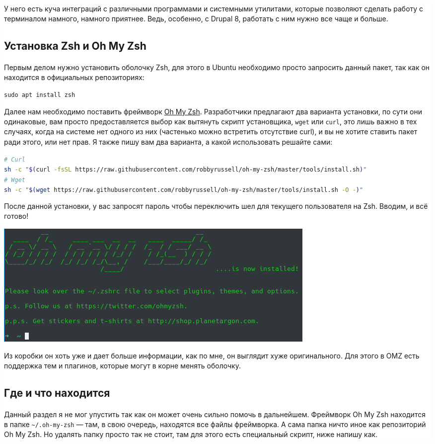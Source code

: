 У него есть куча интеграций с различными программами и системными утилитами,
которые позволяют сделать работу с терминалом намного, намного приятнее. Ведь,
особенно, с Drupal 8, работать с ним нужно все чаще и больше.

## Установка Zsh и Oh My Zsh

Первым делом нужно установить оболочку Zsh, для этого в Ubuntu необходимо просто
запросить данный пакет, так как он находится в официальных репозиториях:

```php {"header":"Установка Zsh на Ubuntu"}
sudo apt install zsh
```

Далее нам необходимо поставить
фреймворк [Oh My Zsh](https://github.com/robbyrussell/oh-my-zsh). Разработчики
предлагают два варианта установки, по сути они одинаковые, вам просто
предоставляется выбор как вытянуть скрипт установщика, `wget` или `curl`, это
лишь важно в тех случаях, когда на системе нет одного из них (частенько можно
встретить отсутствие curl), и вы не хотите ставить пакет ради этого, или нет
прав. Я также пишу вам два варианта, а какой использовать решайте сами:

```sh {"header":"Установка Oh My Zsh"}
# Curl
sh -c "$(curl -fsSL https://raw.githubusercontent.com/robbyrussell/oh-my-zsh/master/tools/install.sh)"
# Wget
sh -c "$(wget https://raw.githubusercontent.com/robbyrussell/oh-my-zsh/master/tools/install.sh -O -)"
```

После данной установки, у вас запросят пароль чтобы переключить шел для текущего
пользователя на Zsh. Вводим, и всё готово!

![Oh My Zsh после установки](image/Screenshot_20170618_153611.png)

Из коробки он хоть уже и дает больше информации, как по мне, он выглядит хуже
оригинального. Для этого в OMZ есть поддержка тем и плагинов, которые могут в
корне менять оболочку.

## Где и что находится

Данный раздел я не мог упустить так как он может очень сильно помочь в
дальнейшем. Фреймворк Oh My Zsh находится в папке `~/.oh-my-zsh` — там, в свою
очередь, находятся все файлы фреймворка. А сама папка ничто иное как репозиторий
Oh My Zsh. Но удалять папку просто так не стоит, там для этого есть специальный
скрипт, ниже напишу как.
